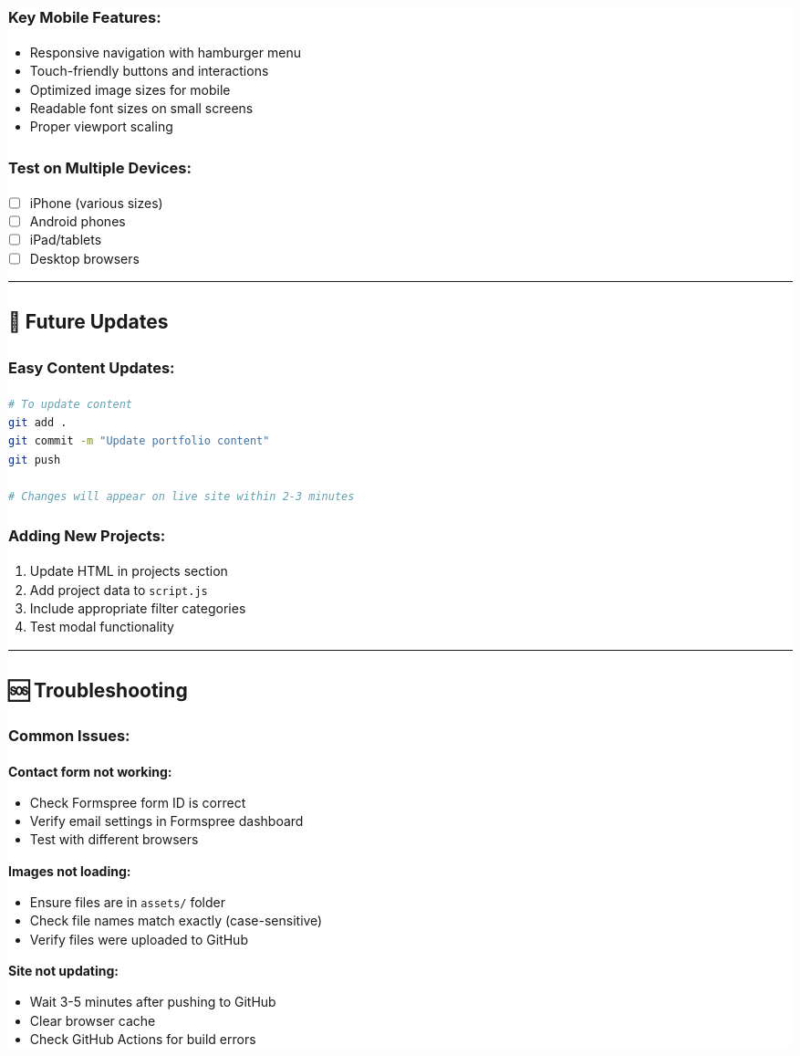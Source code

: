 ### **Key Mobile Features:**
- Responsive navigation with hamburger menu
- Touch-friendly buttons and interactions
- Optimized image sizes for mobile
- Readable font sizes on small screens
- Proper viewport scaling

### **Test on Multiple Devices:**
- [ ] iPhone (various sizes)
- [ ] Android phones
- [ ] iPad/tablets
- [ ] Desktop browsers

---

## 🔄 **Future Updates**

### **Easy Content Updates:**
```bash
# To update content
git add .
git commit -m "Update portfolio content"
git push

# Changes will appear on live site within 2-3 minutes
```

### **Adding New Projects:**
1. Update HTML in projects section
2. Add project data to `script.js`
3. Include appropriate filter categories
4. Test modal functionality

---

## 🆘 **Troubleshooting**

### **Common Issues:**

**Contact form not working:**
- Check Formspree form ID is correct
- Verify email settings in Formspree dashboard
- Test with different browsers

**Images not loading:**
- Ensure files are in `assets/` folder
- Check file names match exactly (case-sensitive)
- Verify files were uploaded to GitHub

**Site not updating:**
- Wait 3-5 minutes after pushing to GitHub
- Clear browser cache
- Check GitHub Actions for build errors
